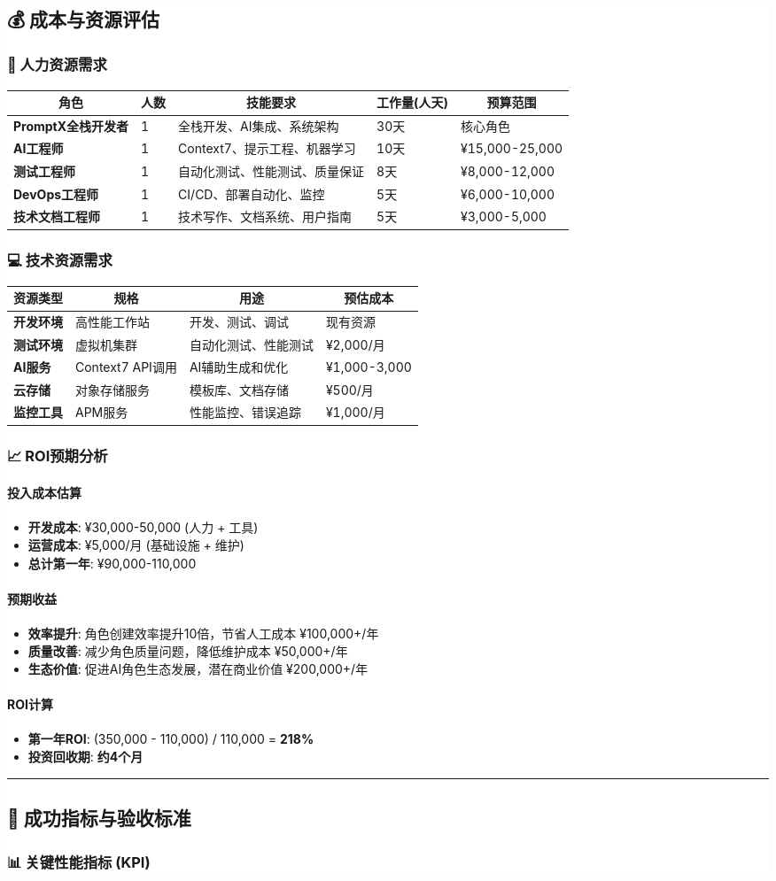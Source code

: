 
## 💰 成本与资源评估

### 👥 人力资源需求

| 角色 | 人数 | 技能要求 | 工作量(人天) | 预算范围 |
|------|------|----------|-------------|----------|
| **PromptX全栈开发者** | 1 | 全栈开发、AI集成、系统架构 | 30天 | 核心角色 |
| **AI工程师** | 1 | Context7、提示工程、机器学习 | 10天 | ¥15,000-25,000 |
| **测试工程师** | 1 | 自动化测试、性能测试、质量保证 | 8天 | ¥8,000-12,000 |
| **DevOps工程师** | 1 | CI/CD、部署自动化、监控 | 5天 | ¥6,000-10,000 |
| **技术文档工程师** | 1 | 技术写作、文档系统、用户指南 | 5天 | ¥3,000-5,000 |

### 💻 技术资源需求

| 资源类型 | 规格 | 用途 | 预估成本 |
|----------|------|------|----------|
| **开发环境** | 高性能工作站 | 开发、测试、调试 | 现有资源 |
| **测试环境** | 虚拟机集群 | 自动化测试、性能测试 | ¥2,000/月 |
| **AI服务** | Context7 API调用 | AI辅助生成和优化 | ¥1,000-3,000 |
| **云存储** | 对象存储服务 | 模板库、文档存储 | ¥500/月 |
| **监控工具** | APM服务 | 性能监控、错误追踪 | ¥1,000/月 |

### 📈 ROI预期分析

#### 投入成本估算
- **开发成本**: ¥30,000-50,000 (人力 + 工具)
- **运营成本**: ¥5,000/月 (基础设施 + 维护)
- **总计第一年**: ¥90,000-110,000

#### 预期收益
- **效率提升**: 角色创建效率提升10倍，节省人工成本 ¥100,000+/年
- **质量改善**: 减少角色质量问题，降低维护成本 ¥50,000+/年  
- **生态价值**: 促进AI角色生态发展，潜在商业价值 ¥200,000+/年

#### ROI计算
- **第一年ROI**: (350,000 - 110,000) / 110,000 = **218%**
- **投资回收期**: **约4个月**

---

## 🎯 成功指标与验收标准

### 📊 关键性能指标 (KPI)
